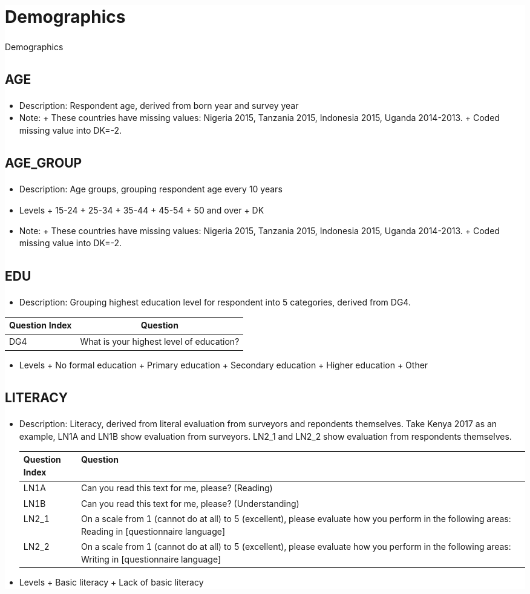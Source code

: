 # Demographics

Demographics

## AGE

* Description: Respondent age, derived from born year and survey year
* Note: 
       + These countries have missing values: Nigeria 2015, Tanzania 2015, Indonesia 2015, Uganda 2014-2013.
       + Coded missing value into DK=-2.

## AGE_GROUP

* Description: Age groups, grouping respondent age every 10 years
* Levels 
       + 15-24
       + 25-34
       + 35-44
       + 45-54
       + 50 and over
       + DK
       
* Note: 
       + These countries have missing values: Nigeria 2015, Tanzania 2015, Indonesia 2015, Uganda 2014-2013.
       + Coded missing value into DK=-2.
       
## EDU

* Description: Grouping highest education level for respondent into 5 categories, derived from DG4. 

 Question Index   |                       Question
  ----------------|-------------------------------------------------------------
      DG4         |  What is your highest level of education?
* Levels 
       + No formal education
       + Primary education
       + Secondary education
       + Higher education
       + Other

## LITERACY

* Description: Literacy, derived from literal evaluation from surveyors and repondents themselves. Take Kenya 2017 as an example, LN1A and LN1B show evaluation from surveyors. LN2_1 and LN2_2 show evaluation from respondents themselves.

  Question Index  |                       Question
  ----------------|-------------------------------------------------------------
      LN1A        |  Can you read this text for me, please? (Reading)
      LN1B        |  Can you read this text for me, please? (Understanding)
      LN2_1       |  On a scale from 1 (cannot do at all) to 5 (excellent), please evaluate how you perform in the following areas: Reading in [questionnaire language]
      LN2_2       |  On a scale from 1 (cannot do at all) to 5 (excellent), please evaluate how you perform in the following areas: Writing in [questionnaire language]
* Levels 
       + Basic literacy
       + Lack of basic literacy
       